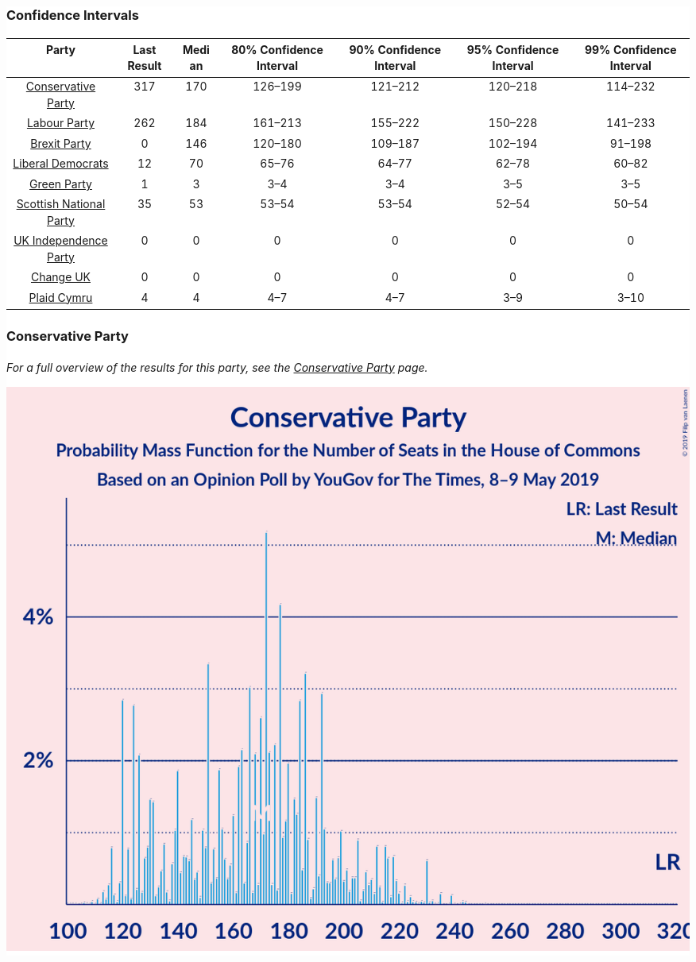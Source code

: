 ### Confidence Intervals

| Party | Last Result | Median | 80% Confidence Interval | 90% Confidence Interval | 95% Confidence Interval | 99% Confidence Interval |
|:-----:|:-----------:|:------:|:-----------------------:|:-----------------------:|:-----------------------:|:-----------------------:|
| <a href="#conservative-party">Conservative Party</a> | 317 | 170 | 126–199 |121–212 |120–218 |114–232 |
| <a href="#labour-party">Labour Party</a> | 262 | 184 | 161–213 |155–222 |150–228 |141–233 |
| <a href="#brexit-party">Brexit Party</a> | 0 | 146 | 120–180 |109–187 |102–194 |91–198 |
| <a href="#liberal-democrats">Liberal Democrats</a> | 12 | 70 | 65–76 |64–77 |62–78 |60–82 |
| <a href="#green-party">Green Party</a> | 1 | 3 | 3–4 |3–4 |3–5 |3–5 |
| <a href="#scottish-national-party">Scottish National Party</a> | 35 | 53 | 53–54 |53–54 |52–54 |50–54 |
| <a href="#uk-independence-party">UK Independence Party</a> | 0 | 0 | 0 |0 |0 |0 |
| <a href="#change-uk">Change UK</a> | 0 | 0 | 0 |0 |0 |0 |
| <a href="#plaid-cymru">Plaid Cymru</a> | 4 | 4 | 4–7 |4–7 |3–9 |3–10 |

### Conservative Party

*For a full overview of the results for this party, see the [Conservative Party](party-conservativeparty.html) page.*

![Graph with seats probability mass function not yet produced](2019-05-09-YouGov-seats-pmf-conservativeparty.png "Seats Probability Mass Function")
